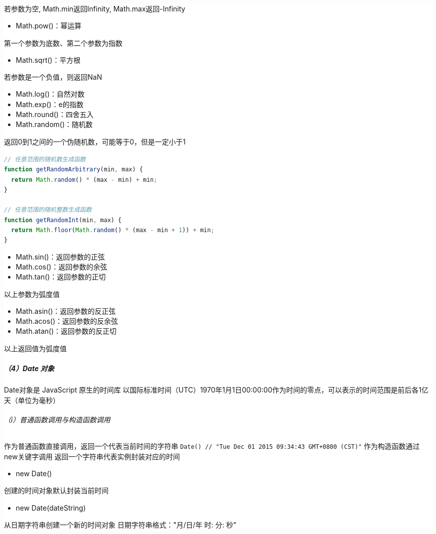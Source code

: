 若参数为空, Math.min返回Infinity, Math.max返回-Infinity

- Math.pow()：幂运算

第一个参数为底数、第二个参数为指数

- Math.sqrt()：平方根

若参数是一个负值，则返回NaN

- Math.log()：自然对数
- Math.exp()：e的指数
- Math.round()：四舍五入
- Math.random()：随机数

返回0到1之间的一个伪随机数，可能等于0，但是一定小于1
```javascript
// 任意范围的随机数生成函数
function getRandomArbitrary(min, max) {
  return Math.random() * (max - min) + min;
}

// 任意范围的随机整数生成函数
function getRandomInt(min, max) {
  return Math.floor(Math.random() * (max - min + 1)) + min;
}
```

- Math.sin()：返回参数的正弦
- Math.cos()：返回参数的余弦
- Math.tan()：返回参数的正切

以上参数为弧度值

- Math.asin()：返回参数的反正弦
- Math.acos()：返回参数的反余弦
- Math.atan()：返回参数的反正切

以上返回值为弧度值

##### （4）Date 对象
Date对象是 JavaScript 原生的时间库
以国际标准时间（UTC）1970年1月1日00:00:00作为时间的零点，可以表示的时间范围是前后各1亿天（单位为毫秒）
###### （i）普通函数调用与构造函数调用
作为普通函数直接调用，返回一个代表当前时间的字符串
`Date() // "Tue Dec 01 2015 09:34:43 GMT+0800 (CST)"`
作为构造函数通过new关键字调用
返回一个字符串代表实例封装对应的时间

- new Date()

创建的时间对象默认封装当前时间

- new Date(dateString)

从日期字符串创建一个新的时间对象
日期字符串格式："月/日/年 时: 分: 秒"
